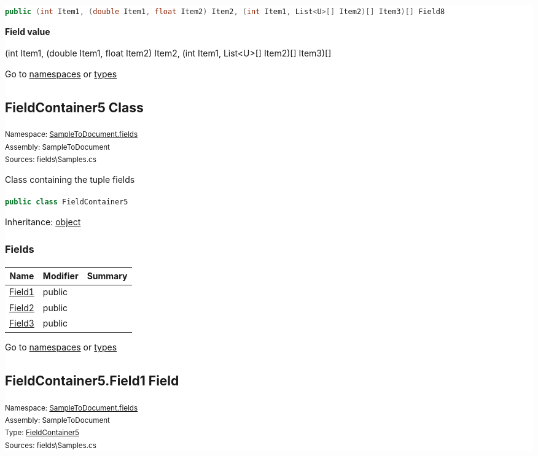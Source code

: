 

```csharp
public (int Item1, (double Item1, float Item2) Item2, (int Item1, List<U>[] Item2)[] Item3)[] Field8
```

<strong>Field value</strong><dl><dt>(int Item1, (double Item1, float Item2) Item2, (int Item1, List&lt;U&gt;[] Item2)[] Item3)[]</dt><dd></dd></dl>


Go to [namespaces](SampleToDocument.md#namespace-list) or [types](SampleToDocument.md#type-list)


 


##  <a id="t-sampletodocument.fields.fieldcontainer5__gtev65" />  FieldContainer5 Class ##
<small>Namespace: [SampleToDocument.fields](SampleToDocument.fields__f0sg61.md#n-sampletodocument.fields__f0sg61)           
Assembly: SampleToDocument           
Sources: fields\Samples.cs</small>


Class containing the tuple fields



```csharp
public class FieldContainer5
```

Inheritance: <a href="https://docs.microsoft.com/en-us/dotnet/api/system.object" target="_blank" >object</a>           



###  Fields ###

 | Name | Modifier | Summary | 
 | ------ | ---------- | --------- | 
 | [Field1](SampleToDocument.fields__f0sg61.md#f-sampletodocument.fields.fieldcontainer5.field1__anqfrc) | public |  | 
 | [Field2](SampleToDocument.fields__f0sg61.md#f-sampletodocument.fields.fieldcontainer5.field2__10k51v1) | public |  | 
 | [Field3](SampleToDocument.fields__f0sg61.md#f-sampletodocument.fields.fieldcontainer5.field3__1qgjnyq) | public |  | 

 


Go to [namespaces](SampleToDocument.md#namespace-list) or [types](SampleToDocument.md#type-list)


 


##  <a id="f-sampletodocument.fields.fieldcontainer5.field1__anqfrc" />  FieldContainer5.Field1 Field ##
<small>Namespace: [SampleToDocument.fields](SampleToDocument.fields__f0sg61.md#n-sampletodocument.fields__f0sg61)           
Assembly: SampleToDocument           
Type: [FieldContainer5](SampleToDocument.fields__f0sg61.md#t-sampletodocument.fields.fieldcontainer5__gtev65)           
Sources: fields\Samples.cs</small>
